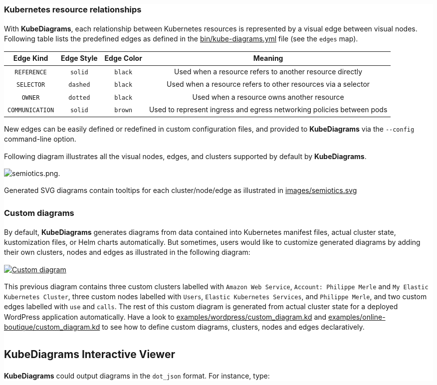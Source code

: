 ### Kubernetes resource relationships

With **KubeDiagrams**, each relationship between Kubernetes resources is represented by a visual edge between visual nodes.
Following table lists the predefined edges as defined in the [bin/kube-diagrams.yml](https://github.com/philippemerle/KubeDiagrams/blob/main/bin/kube-diagrams.yaml#L3) file (see the `edges` map).

|    Edge Kind    | Edge Style | Edge Color |                                Meaning                                |
| :-------------: | :--------: | :--------: | :-------------------------------------------------------------------: |
|   `REFERENCE`   |  `solid`   |  `black`   |       Used when a resource refers to another resource directly        |
|   `SELECTOR`    |  `dashed`  |  `black`   |     Used when a resource refers to other resources via a selector     |
|     `OWNER`     |  `dotted`  |  `black`   |              Used when a resource owns another resource               |
| `COMMUNICATION` |  `solid`   |  `brown`   | Used to represent ingress and egress networking policies between pods |

New edges can be easily defined or redefined in custom configuration files, and provided to **KubeDiagrams** via the `--config` command-line option.

Following diagram illustrates all the visual nodes, edges, and clusters supported by default by **KubeDiagrams**.

![semiotics.png](https://raw.githubusercontent.com/philippemerle/KubeDiagrams/refs/heads/main/images/semiotics.png).

Generated SVG diagrams contain tooltips for each cluster/node/edge as illustrated in [images/semiotics.svg](https://raw.githubusercontent.com/philippemerle/KubeDiagrams/refs/heads/main/images/semiotics.svg)

### Custom diagrams

By default, **KubeDiagrams** generates diagrams from data contained into Kubernetes manifest files, actual cluster state, kustomization files, or Helm charts automatically. But sometimes, users would like to customize generated diagrams by adding their own clusters, nodes and edges as illustrated in the following diagram:

[![Custom diagram](https://raw.githubusercontent.com/philippemerle/KubeDiagrams/refs/heads/main/examples/wordpress/wordpress_deployed_in_aws_eks.png)](https://raw.githubusercontent.com/philippemerle/KubeDiagrams/refs/heads/main/examples/wordpress/wordpress_deployed_in_aws_eks.png)

This previous diagram contains three custom clusters labelled with `Amazon Web Service`, `Account: Philippe Merle` and `My Elastic Kubernetes Cluster`, three custom nodes labelled with `Users`, `Elastic Kubernetes Services`, and `Philippe Merle`, and two custom edges labelled with `use` and `calls`. The rest of this custom diagram is generated from actual cluster state for a deployed WordPress application automatically.
Have a look to [examples/wordpress/custom_diagram.kd](https://raw.githubusercontent.com/philippemerle/KubeDiagrams/refs/heads/main/examples/wordpress/custom_diagram.kd) and [examples/online-boutique/custom_diagram.kd](https://raw.githubusercontent.com/philippemerle/KubeDiagrams/refs/heads/main/examples/online-boutique/custom_diagram.kd) to see how to define custom diagrams, clusters, nodes and edges declaratively.

## KubeDiagrams Interactive Viewer

**KubeDiagrams** could output diagrams in the `dot_json` format. For instance, type:

